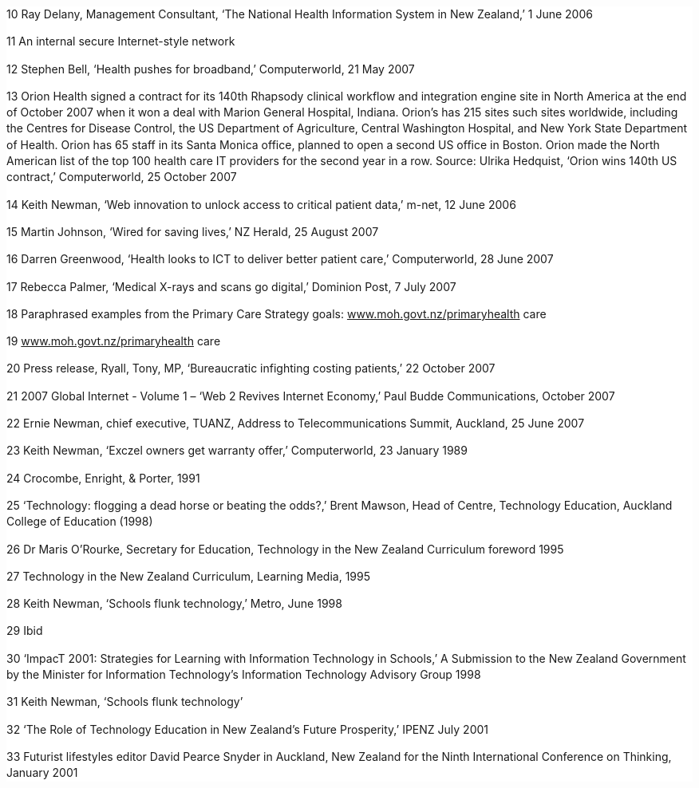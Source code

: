 10 Ray Delany, Management Consultant, ‘The National Health Information System in New Zealand,’ 1 June 2006

11 An internal secure Internet-style network

12 Stephen Bell, ‘Health pushes for broadband,’ Computerworld, 21 May 2007

13 Orion Health signed a contract for its 140th Rhapsody clinical workflow and integration engine site in North America at the end of October 2007 when it won a deal with Marion General Hospital, Indiana. Orion’s has 215 sites such sites worldwide, including the Centres for Disease Control, the US Department of Agriculture, Central Washington Hospital, and New York State Department of Health. Orion has 65 staff in its Santa Monica office, planned to open a second US office in Boston. Orion made the North American list of the top 100 health care IT providers for the second year in a row. Source: Ulrika Hedquist, ‘Orion wins 140th US contract,’ Computerworld, 25 October 2007

14 Keith Newman, ‘Web innovation to unlock access to critical patient data,’ m-net, 12 June 2006

15 Martin Johnson, ‘Wired for saving lives,’ NZ Herald, 25 August 2007

16 Darren Greenwood, ‘Health looks to ICT to deliver better patient care,’ Computerworld, 28 June 2007

17 Rebecca Palmer, ‘Medical X-rays and scans go digital,’ Dominion Post, 7 July 2007

18 Paraphrased examples from the Primary Care Strategy goals: www.moh.govt.nz/primaryhealth care

19 www.moh.govt.nz/primaryhealth care

20 Press release, Ryall, Tony, MP, ‘Bureaucratic infighting costing patients,’ 22 October 2007

21 2007 Global Internet - Volume 1 – ‘Web 2 Revives Internet Economy,’ Paul Budde Communications, October 2007

22 Ernie Newman, chief executive, TUANZ, Address to Telecommunications Summit, Auckland, 25 June 2007

23 Keith Newman, ‘Exczel owners get warranty offer,’ Computerworld, 23 January 1989

24 Crocombe, Enright, & Porter, 1991

25 ‘Technology: flogging a dead horse or beating the odds?,’ Brent Mawson, Head of Centre, Technology Education, Auckland College of Education (1998)

26 Dr Maris O’Rourke, Secretary for Education, Technology in the New Zealand Curriculum foreword 1995

27 Technology in the New Zealand Curriculum, Learning Media, 1995

28 Keith Newman, ‘Schools flunk technology,’ Metro, June 1998

29 Ibid

30 ‘ImpacT 2001: Strategies for Learning with Information Technology in Schools,’ A Submission to the New Zealand Government by the Minister for Information Technology’s Information Technology Advisory Group 1998

31 Keith Newman, ‘Schools flunk technology’

32 ‘The Role of Technology Education in New Zealand’s Future Prosperity,’ IPENZ July 2001

33 Futurist lifestyles editor David Pearce Snyder in Auckland, New Zealand for the Ninth International Conference on Thinking, January 2001
